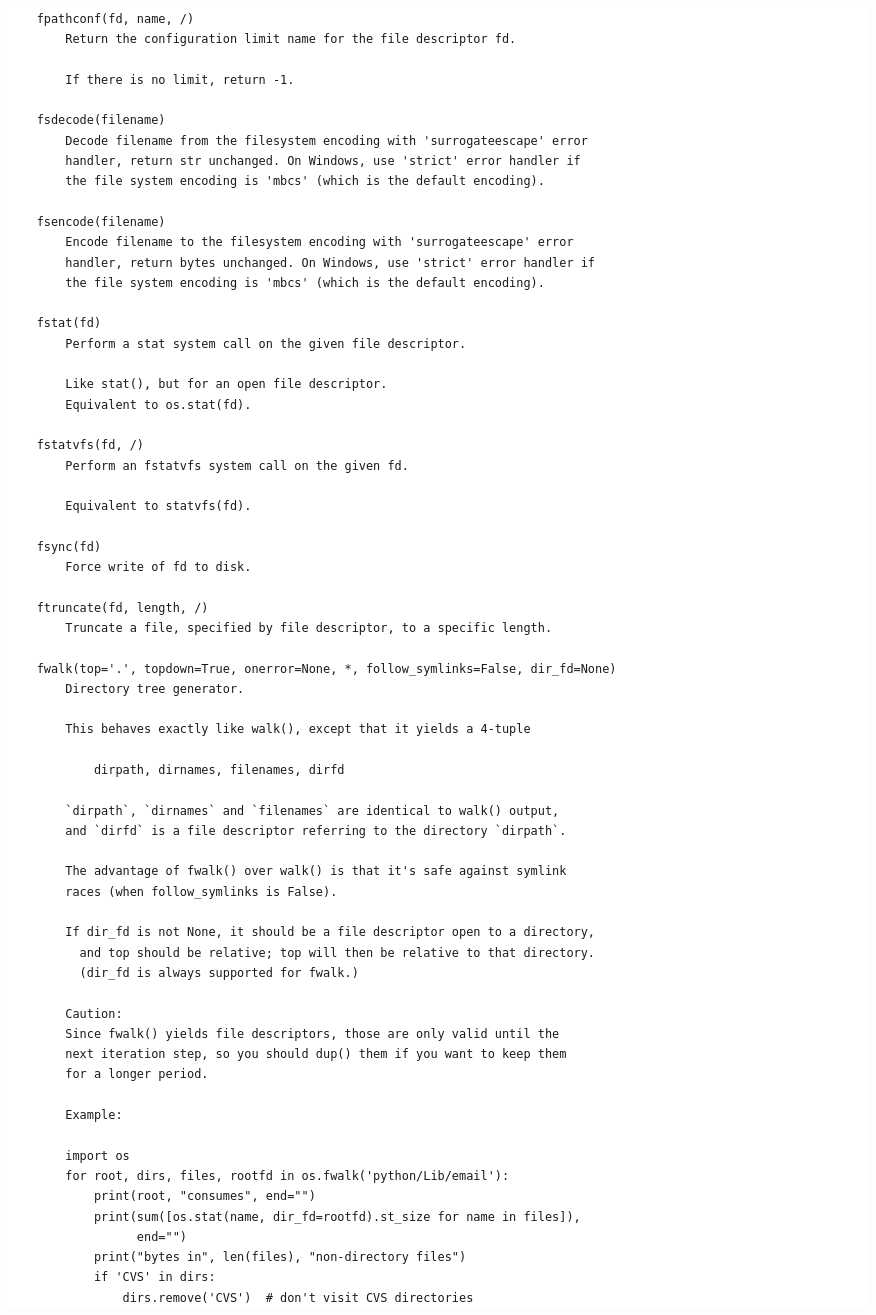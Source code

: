         fpathconf(fd, name, /)
            Return the configuration limit name for the file descriptor fd.
            
            If there is no limit, return -1.
        
        fsdecode(filename)
            Decode filename from the filesystem encoding with 'surrogateescape' error
            handler, return str unchanged. On Windows, use 'strict' error handler if
            the file system encoding is 'mbcs' (which is the default encoding).
        
        fsencode(filename)
            Encode filename to the filesystem encoding with 'surrogateescape' error
            handler, return bytes unchanged. On Windows, use 'strict' error handler if
            the file system encoding is 'mbcs' (which is the default encoding).
        
        fstat(fd)
            Perform a stat system call on the given file descriptor.
            
            Like stat(), but for an open file descriptor.
            Equivalent to os.stat(fd).
        
        fstatvfs(fd, /)
            Perform an fstatvfs system call on the given fd.
            
            Equivalent to statvfs(fd).
        
        fsync(fd)
            Force write of fd to disk.
        
        ftruncate(fd, length, /)
            Truncate a file, specified by file descriptor, to a specific length.
        
        fwalk(top='.', topdown=True, onerror=None, *, follow_symlinks=False, dir_fd=None)
            Directory tree generator.
            
            This behaves exactly like walk(), except that it yields a 4-tuple
            
                dirpath, dirnames, filenames, dirfd
            
            `dirpath`, `dirnames` and `filenames` are identical to walk() output,
            and `dirfd` is a file descriptor referring to the directory `dirpath`.
            
            The advantage of fwalk() over walk() is that it's safe against symlink
            races (when follow_symlinks is False).
            
            If dir_fd is not None, it should be a file descriptor open to a directory,
              and top should be relative; top will then be relative to that directory.
              (dir_fd is always supported for fwalk.)
            
            Caution:
            Since fwalk() yields file descriptors, those are only valid until the
            next iteration step, so you should dup() them if you want to keep them
            for a longer period.
            
            Example:
            
            import os
            for root, dirs, files, rootfd in os.fwalk('python/Lib/email'):
                print(root, "consumes", end="")
                print(sum([os.stat(name, dir_fd=rootfd).st_size for name in files]),
                      end="")
                print("bytes in", len(files), "non-directory files")
                if 'CVS' in dirs:
                    dirs.remove('CVS')  # don't visit CVS directories
        